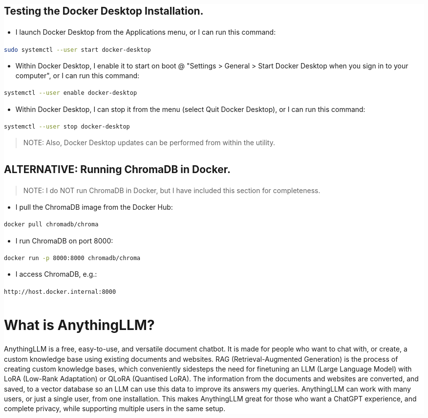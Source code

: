 ## Testing the Docker Desktop Installation.

* I launch Docker Desktop from the Applications menu, or I can run this command:
    

```bash
sudo systemctl --user start docker-desktop
```

* Within Docker Desktop, I enable it to start on boot @ "Settings &gt; General &gt; Start Docker Desktop when you sign in to your computer", or I can run this command:
    

```bash
systemctl --user enable docker-desktop
```

* Within Docker Desktop, I can stop it from the menu (select Quit Docker Desktop), or I can run this command:
    

```bash
systemctl --user stop docker-desktop
```

> NOTE: Also, Docker Desktop updates can be performed from within the utility.

## ALTERNATIVE: Running ChromaDB in Docker.

> NOTE: I do NOT run ChromaDB in Docker, but I have included this section for completeness.

* I pull the ChromaDB image from the Docker Hub:
    

```bash
docker pull chromadb/chroma
```

* I run ChromaDB on port 8000:
    

```bash
docker run -p 8000:8000 chromadb/chroma
```

* I access ChromaDB, e.g.:
    

```bash
http://host.docker.internal:8000
```

# What is AnythingLLM?

AnythingLLM is a free, easy-to-use, and versatile document chatbot. It is made for people who want to chat with, or create, a custom knowledge base using existing documents and websites. RAG (Retrieval-Augmented Generation) is the process of creating custom knowledge bases, which conveniently sidesteps the need for finetuning an LLM (Large Language Model) with LoRA (Low-Rank Adaptation) or QLoRA (Quantised LoRA). The information from the documents and websites are converted, and saved, to a vector database so an LLM can use this data to improve its answers my queries. AnythingLLM can work with many users, or just a single user, from one installation. This makes AnythingLLM great for those who want a ChatGPT experience, and complete privacy, while supporting multiple users in the same setup.
